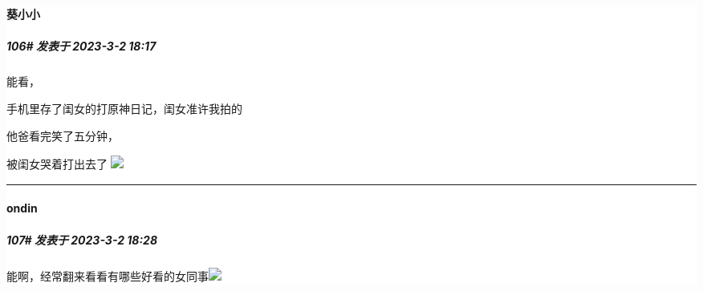 ####  葵小小  
##### 106#       发表于 2023-3-2 18:17

能看，

手机里存了闺女的打原神日记，闺女准许我拍的

他爸看完笑了五分钟，

被闺女哭着打出去了
<img src="https://static.saraba1st.com/image/smiley/face2017/001.png" referrerpolicy="no-referrer">


*****

####  ondin  
##### 107#       发表于 2023-3-2 18:28

能啊，经常翻来看看有哪些好看的女同事<img src="https://static.saraba1st.com/image/smiley/face2017/053.png" referrerpolicy="no-referrer">

